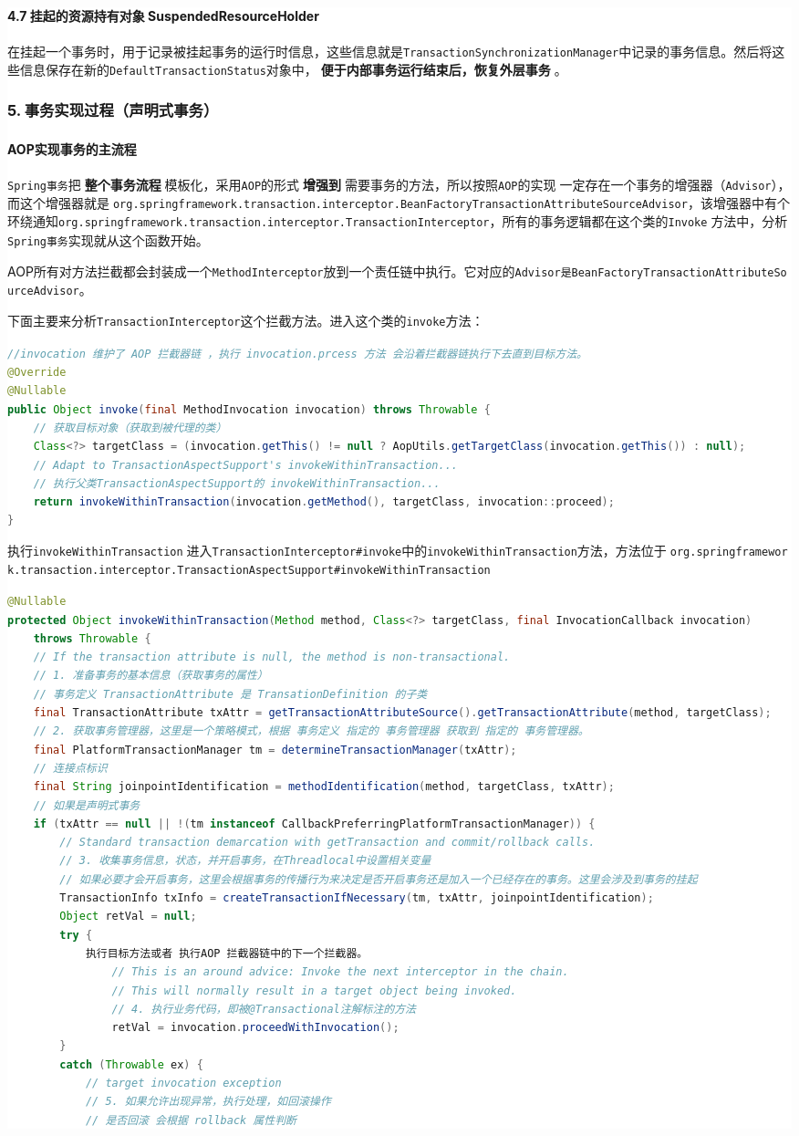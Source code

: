 #### 4.7 挂起的资源持有对象 SuspendedResourceHolder
在挂起一个事务时，用于记录被挂起事务的运行时信息，这些信息就是`TransactionSynchronizationManager`中记录的事务信息。然后将这些信息保存在新的`DefaultTransactionStatus`对象中， **便于内部事务运行结束后，恢复外层事务** 。

### 5. 事务实现过程（声明式事务）
#### AOP实现事务的主流程
`Spring事务`把 **整个事务流程** 模板化，采用`AOP`的形式 **增强到** 需要事务的方法，所以按照`AOP`的实现 一定存在一个事务的增强器（`Advisor`），而这个增强器就是 `org.springframework.transaction.interceptor.BeanFactoryTransactionAttributeSourceAdvisor`，该增强器中有个环绕通知`org.springframework.transaction.interceptor.TransactionInterceptor`，所有的事务逻辑都在这个类的`Invoke` 方法中，分析`Spring事务`实现就从这个函数开始。

AOP所有对方法拦截都会封装成一个`MethodInterceptor`放到一个责任链中执行。它对应的`Advisor是BeanFactoryTransactionAttributeSourceAdvisor`。

下面主要来分析`TransactionInterceptor`这个拦截方法。进入这个类的`invoke`方法：
```java
//invocation 维护了 AOP 拦截器链 ，执行 invocation.prcess 方法 会沿着拦截器链执行下去直到目标方法。
@Override
@Nullable
public Object invoke(final MethodInvocation invocation) throws Throwable {
    // 获取目标对象（获取到被代理的类）
    Class<?> targetClass = (invocation.getThis() != null ? AopUtils.getTargetClass(invocation.getThis()) : null);
    // Adapt to TransactionAspectSupport's invokeWithinTransaction...
    // 执行父类TransactionAspectSupport的 invokeWithinTransaction...
    return invokeWithinTransaction(invocation.getMethod(), targetClass, invocation::proceed);
}
```

执行`invokeWithinTransaction`
进入`TransactionInterceptor#invoke`中的`invokeWithinTransaction`方法，方法位于 `org.springframework.transaction.interceptor.TransactionAspectSupport#invokeWithinTransaction`
```java
@Nullable
protected Object invokeWithinTransaction(Method method, Class<?> targetClass, final InvocationCallback invocation)
    throws Throwable {
    // If the transaction attribute is null, the method is non-transactional.
    // 1. 准备事务的基本信息（获取事务的属性）
    // 事务定义 TransactionAttribute 是 TransationDefinition 的子类
    final TransactionAttribute txAttr = getTransactionAttributeSource().getTransactionAttribute(method, targetClass);
    // 2. 获取事务管理器，这里是一个策略模式，根据 事务定义 指定的 事务管理器 获取到 指定的 事务管理器。
    final PlatformTransactionManager tm = determineTransactionManager(txAttr);
    // 连接点标识
    final String joinpointIdentification = methodIdentification(method, targetClass, txAttr);
    // 如果是声明式事务
    if (txAttr == null || !(tm instanceof CallbackPreferringPlatformTransactionManager)) {
        // Standard transaction demarcation with getTransaction and commit/rollback calls.
        // 3. 收集事务信息，状态，并开启事务，在Threadlocal中设置相关变量
        // 如果必要才会开启事务，这里会根据事务的传播行为来决定是否开启事务还是加入一个已经存在的事务。这里会涉及到事务的挂起
        TransactionInfo txInfo = createTransactionIfNecessary(tm, txAttr, joinpointIdentification);
        Object retVal = null;
        try {
            执行目标方法或者 执行AOP 拦截器链中的下一个拦截器。
                // This is an around advice: Invoke the next interceptor in the chain.
                // This will normally result in a target object being invoked.
                // 4. 执行业务代码，即被@Transactional注解标注的方法
                retVal = invocation.proceedWithInvocation();
        }
        catch (Throwable ex) {
            // target invocation exception
            // 5. 如果允许出现异常，执行处理，如回滚操作
            // 是否回滚 会根据 rollback 属性判断
```